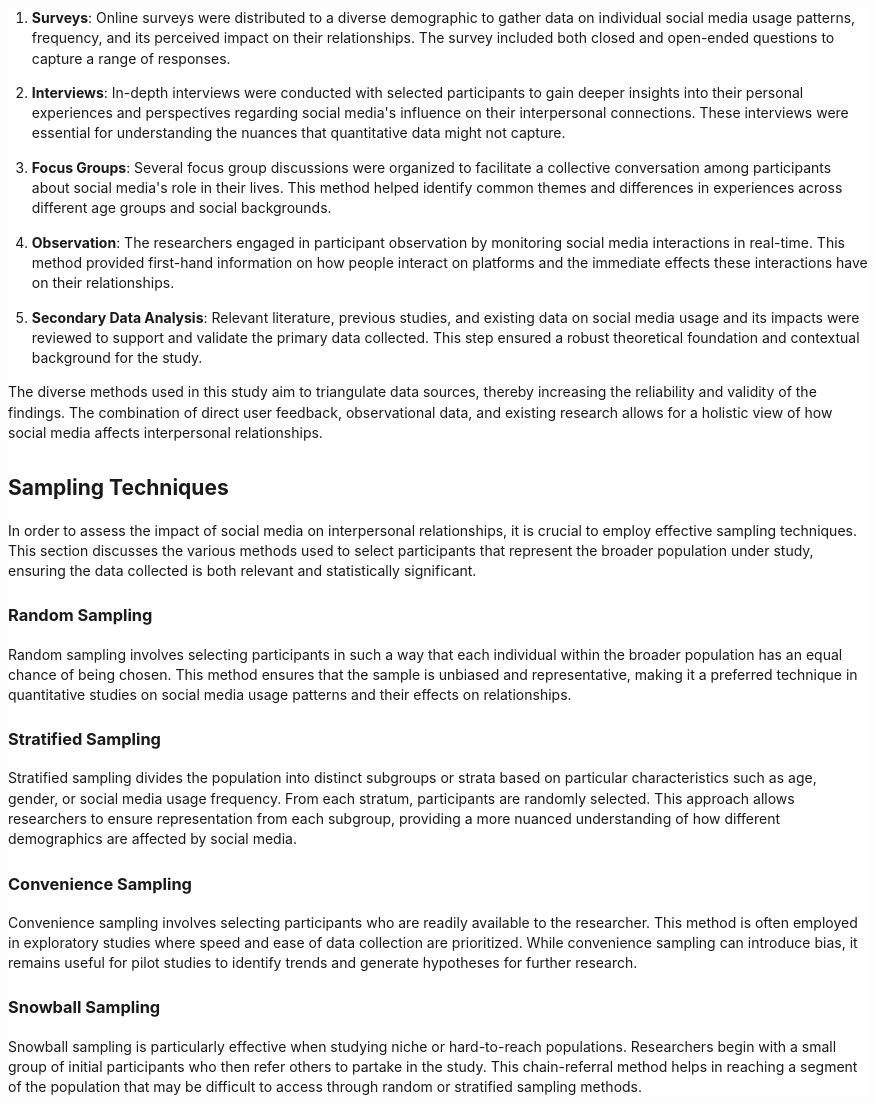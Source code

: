 1. **Surveys**: Online surveys were distributed to a diverse demographic to gather data on individual social media usage patterns, frequency, and its perceived impact on their relationships. The survey included both closed and open-ended questions to capture a range of responses.

2. **Interviews**: In-depth interviews were conducted with selected participants to gain deeper insights into their personal experiences and perspectives regarding social media's influence on their interpersonal connections. These interviews were essential for understanding the nuances that quantitative data might not capture.

3. **Focus Groups**: Several focus group discussions were organized to facilitate a collective conversation among participants about social media's role in their lives. This method helped identify common themes and differences in experiences across different age groups and social backgrounds.

4. **Observation**: The researchers engaged in participant observation by monitoring social media interactions in real-time. This method provided first-hand information on how people interact on platforms and the immediate effects these interactions have on their relationships.

5. **Secondary Data Analysis**: Relevant literature, previous studies, and existing data on social media usage and its impacts were reviewed to support and validate the primary data collected. This step ensured a robust theoretical foundation and contextual background for the study.

The diverse methods used in this study aim to triangulate data sources, thereby increasing the reliability and validity of the findings. The combination of direct user feedback, observational data, and existing research allows for a holistic view of how social media affects interpersonal relationships.
## Sampling Techniques
In order to assess the impact of social media on interpersonal relationships, it is crucial to employ effective sampling techniques. This section discusses the various methods used to select participants that represent the broader population under study, ensuring the data collected is both relevant and statistically significant.

### Random Sampling
Random sampling involves selecting participants in such a way that each individual within the broader population has an equal chance of being chosen. This method ensures that the sample is unbiased and representative, making it a preferred technique in quantitative studies on social media usage patterns and their effects on relationships.

### Stratified Sampling
Stratified sampling divides the population into distinct subgroups or strata based on particular characteristics such as age, gender, or social media usage frequency. From each stratum, participants are randomly selected. This approach allows researchers to ensure representation from each subgroup, providing a more nuanced understanding of how different demographics are affected by social media.

### Convenience Sampling
Convenience sampling involves selecting participants who are readily available to the researcher. This method is often employed in exploratory studies where speed and ease of data collection are prioritized. While convenience sampling can introduce bias, it remains useful for pilot studies to identify trends and generate hypotheses for further research.

### Snowball Sampling
Snowball sampling is particularly effective when studying niche or hard-to-reach populations. Researchers begin with a small group of initial participants who then refer others to partake in the study. This chain-referral method helps in reaching a segment of the population that may be difficult to access through random or stratified sampling methods.
